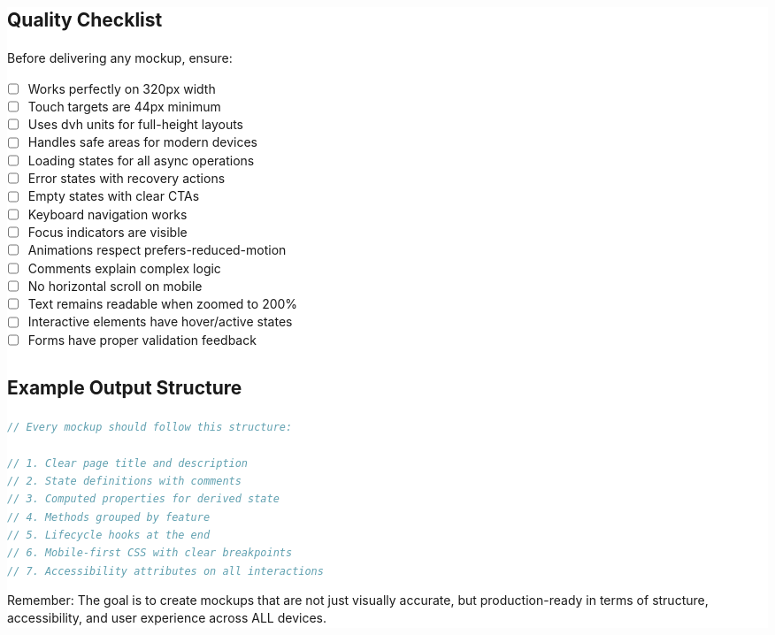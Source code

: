 ## Quality Checklist

Before delivering any mockup, ensure:

- [ ] Works perfectly on 320px width
- [ ] Touch targets are 44px minimum
- [ ] Uses dvh units for full-height layouts
- [ ] Handles safe areas for modern devices
- [ ] Loading states for all async operations
- [ ] Error states with recovery actions
- [ ] Empty states with clear CTAs
- [ ] Keyboard navigation works
- [ ] Focus indicators are visible
- [ ] Animations respect prefers-reduced-motion
- [ ] Comments explain complex logic
- [ ] No horizontal scroll on mobile
- [ ] Text remains readable when zoomed to 200%
- [ ] Interactive elements have hover/active states
- [ ] Forms have proper validation feedback

## Example Output Structure

```javascript
// Every mockup should follow this structure:

// 1. Clear page title and description
// 2. State definitions with comments
// 3. Computed properties for derived state
// 4. Methods grouped by feature
// 5. Lifecycle hooks at the end
// 6. Mobile-first CSS with clear breakpoints
// 7. Accessibility attributes on all interactions
```

Remember: The goal is to create mockups that are not just visually accurate, but production-ready in terms of structure, accessibility, and user experience across ALL devices.